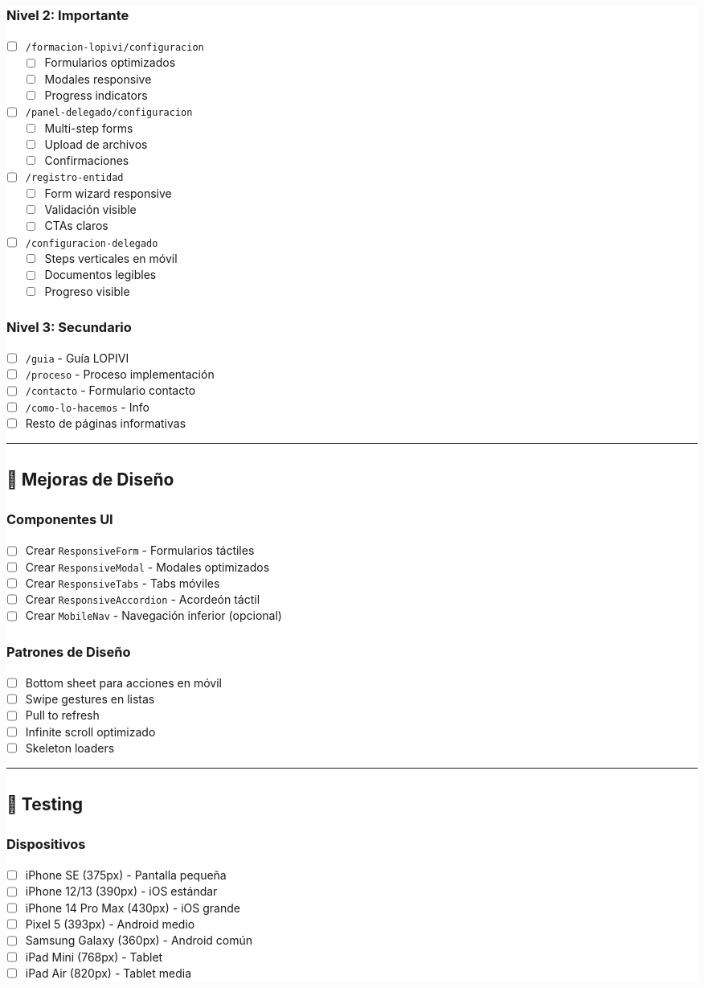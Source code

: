 ### Nivel 2: Importante
- [ ] `/formacion-lopivi/configuracion`
  - [ ] Formularios optimizados
  - [ ] Modales responsive
  - [ ] Progress indicators

- [ ] `/panel-delegado/configuracion`
  - [ ] Multi-step forms
  - [ ] Upload de archivos
  - [ ] Confirmaciones

- [ ] `/registro-entidad`
  - [ ] Form wizard responsive
  - [ ] Validación visible
  - [ ] CTAs claros

- [ ] `/configuracion-delegado`
  - [ ] Steps verticales en móvil
  - [ ] Documentos legibles
  - [ ] Progreso visible

### Nivel 3: Secundario
- [ ] `/guia` - Guía LOPIVI
- [ ] `/proceso` - Proceso implementación
- [ ] `/contacto` - Formulario contacto
- [ ] `/como-lo-hacemos` - Info
- [ ] Resto de páginas informativas

---

## 🎨 Mejoras de Diseño

### Componentes UI
- [ ] Crear `ResponsiveForm` - Formularios táctiles
- [ ] Crear `ResponsiveModal` - Modales optimizados
- [ ] Crear `ResponsiveTabs` - Tabs móviles
- [ ] Crear `ResponsiveAccordion` - Acordeón táctil
- [ ] Crear `MobileNav` - Navegación inferior (opcional)

### Patrones de Diseño
- [ ] Bottom sheet para acciones en móvil
- [ ] Swipe gestures en listas
- [ ] Pull to refresh
- [ ] Infinite scroll optimizado
- [ ] Skeleton loaders

---

## 🧪 Testing

### Dispositivos
- [ ] iPhone SE (375px) - Pantalla pequeña
- [ ] iPhone 12/13 (390px) - iOS estándar
- [ ] iPhone 14 Pro Max (430px) - iOS grande
- [ ] Pixel 5 (393px) - Android medio
- [ ] Samsung Galaxy (360px) - Android común
- [ ] iPad Mini (768px) - Tablet
- [ ] iPad Air (820px) - Tablet media
